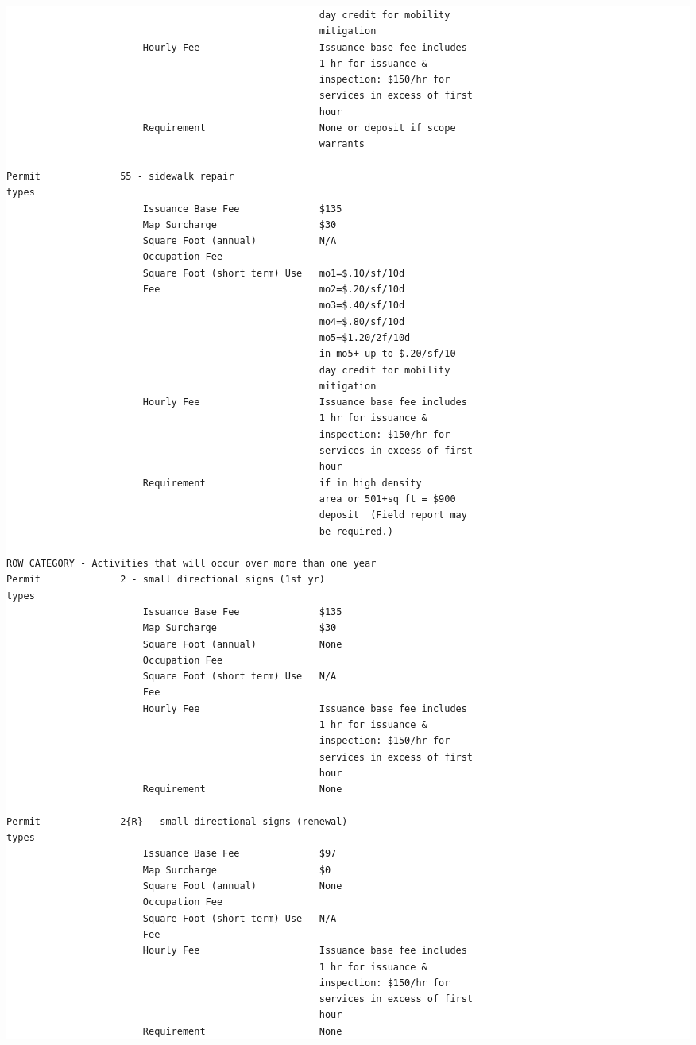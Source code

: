                                                            day credit for mobility  
                                                           mitigation  
                            Hourly Fee                     Issuance base fee includes  
                                                           1 hr for issuance &  
                                                           inspection: $150/hr for  
                                                           services in excess of first  
                                                           hour  
                            Requirement                    None or deposit if scope  
                                                           warrants  
  
    Permit              55 - sidewalk repair  
    types  
                            Issuance Base Fee              $135  
                            Map Surcharge                  $30  
                            Square Foot (annual)           N/A  
                            Occupation Fee  
                            Square Foot (short term) Use   mo1=$.10/sf/10d  
                            Fee                            mo2=$.20/sf/10d  
                                                           mo3=$.40/sf/10d  
                                                           mo4=$.80/sf/10d  
                                                           mo5=$1.20/2f/10d  
                                                           in mo5+ up to $.20/sf/10  
                                                           day credit for mobility  
                                                           mitigation  
                            Hourly Fee                     Issuance base fee includes  
                                                           1 hr for issuance &  
                                                           inspection: $150/hr for  
                                                           services in excess of first  
                                                           hour  
                            Requirement                    if in high density  
                                                           area or 501+sq ft = $900  
                                                           deposit  (Field report may  
                                                           be required.)  
  
    ROW CATEGORY - Activities that will occur over more than one year  
    Permit              2 - small directional signs (1st yr)  
    types  
                            Issuance Base Fee              $135  
                            Map Surcharge                  $30  
                            Square Foot (annual)           None  
                            Occupation Fee  
                            Square Foot (short term) Use   N/A  
                            Fee  
                            Hourly Fee                     Issuance base fee includes  
                                                           1 hr for issuance &  
                                                           inspection: $150/hr for  
                                                           services in excess of first  
                                                           hour  
                            Requirement                    None  
  
    Permit              2{R} - small directional signs (renewal)  
    types  
                            Issuance Base Fee              $97  
                            Map Surcharge                  $0  
                            Square Foot (annual)           None  
                            Occupation Fee  
                            Square Foot (short term) Use   N/A  
                            Fee  
                            Hourly Fee                     Issuance base fee includes  
                                                           1 hr for issuance &  
                                                           inspection: $150/hr for  
                                                           services in excess of first  
                                                           hour  
                            Requirement                    None  
  